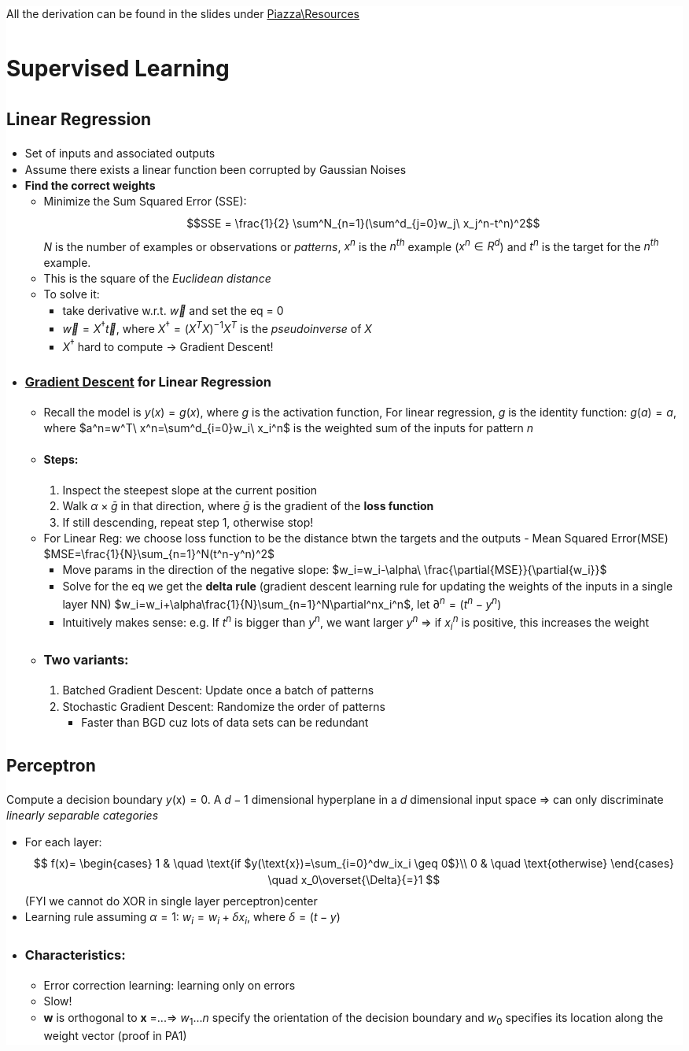 All the derivation can be found in the slides under [Piazza\\Resources](https://piazza.com/ucsd/winter2023/cse251b_wi23_a00/resources)

# Supervised Learning
## Linear Regression
- Set of inputs and associated outputs
- Assume there exists a linear function been corrupted by Gaussian Noises
- **Find the correct weights**
	- Minimize the Sum Squared Error (SSE):
		$$SSE = \frac{1}{2} \sum^N_{n=1}(\sum^d_{j=0}w_j\ x_j^n-t^n)^2$$
		$N$ is the number of examples or observations or *patterns*, $x^n$ is the $n^{th}$ example ($x^n \in R^d$) and $t^n$ is the target for the $n^{th}$ example.
	- This is the square of the *Euclidean distance*
	- To solve it:
		- take derivative w.r.t. $\vec{w}$ and set the eq = 0
		- $\vec{w}=X^\dagger\vec{t}$, where $X^\dagger=(X^TX)^{-1}X^T$ is the *pseudoinverse* of *X*
		- $X^\dagger$ hard to compute -> Gradient Descent!
- ### [Gradient Descent](https://blog.skz.dev/gradient-descent) for Linear Regression
	- Recall the model is $y(x)=g(x)$, where $g$ is the activation function, For linear regression, $g$ is the identity function: $g(a)=a$, where $a^n=w^T\ x^n=\sum^d_{i=0}w_i\ x_i^n$ is the weighted sum of the inputs for pattern *n*
	- #### Steps:
		1. Inspect the steepest slope at the current position
		2. Walk $\alpha\times\bar g$ in that direction, where $\bar g$ is the gradient of the **loss function**
		3. If still descending, repeat step 1, otherwise stop!
	- For Linear Reg: we choose loss function to be the distance btwn the targets and the outputs - Mean Squared Error(MSE) $MSE=\frac{1}{N}\sum_{n=1}^N(t^n-y^n)^2$ 
		- Move params in the direction of the negative slope:
			$w_i=w_i-\alpha\ \frac{\partial{MSE}}{\partial{w_i}}$
		- Solve for the eq we get the **delta rule** (gradient descent learning rule for updating the weights of the inputs in a single layer NN)
			$w_i=w_i+\alpha\frac{1}{N}\sum_{n=1}^N\partial^nx_i^n$, let $\partial^n=(t^n-y^n)$ 
		- Intuitively makes sense: e.g. If $t^n$ is bigger than $y^n$, we want larger $y^n$ => if $x_i^n$ is positive, this increases the weight
	- ### Two variants:
		1. Batched Gradient Descent: Update once a batch of patterns
		2. Stochastic Gradient Descent: Randomize the order of patterns
			- Faster than BGD cuz lots of data sets can be redundant

## Perceptron
Compute a decision boundary $y(\text{x})=0$. A $d-1$ dimensional hyperplane in a $d$ dimensional input space => can only discriminate *linearly separable categories*
- For each layer:
$$
f(x)=
\begin{cases}
1 & \quad \text{if $y(\text{x})=\sum_{i=0}^dw_ix_i \geq 0$}\\ 
0 & \quad \text{otherwise}
\end{cases}
\quad
x_0\overset{\Delta}{=}1
$$
			 (FYI we cannot do XOR in single layer perceptron)center
- Learning rule assuming $\alpha=1$:
	$w_i=w_i+\delta x_i$, where $\delta=(t-y)$
- ### Characteristics:
	- Error correction learning: learning only on errors
	- Slow!
	- **w** is orthogonal to **x** =...=> $w_1...n$ specify the orientation of the decision boundary and $w_0$ specifies its location along the weight vector (proof in PA1)